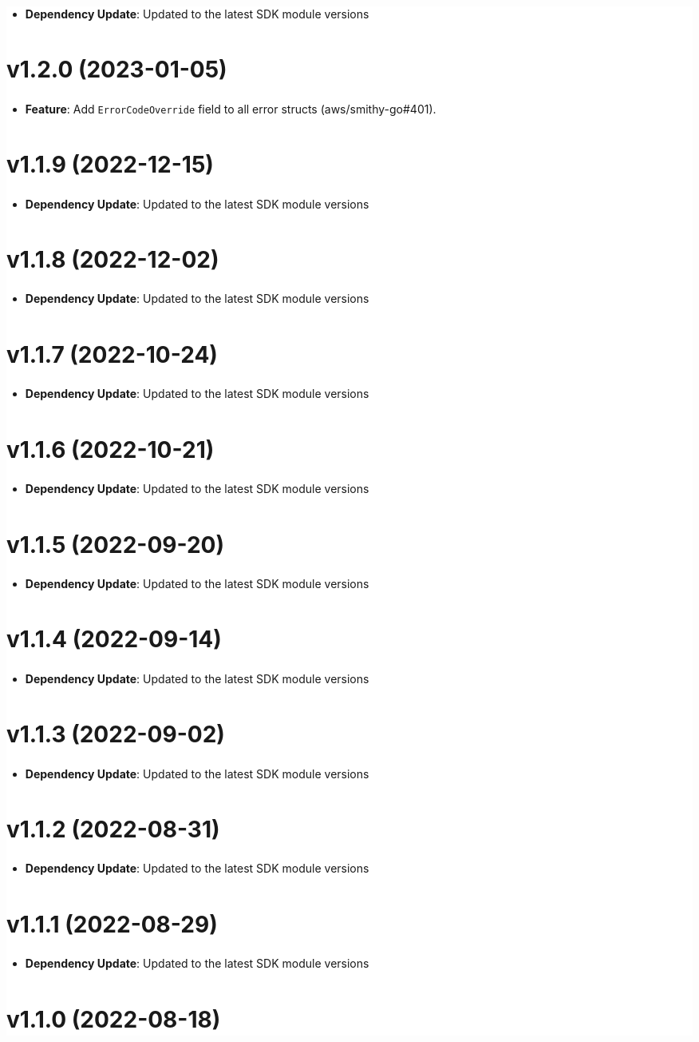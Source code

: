 * **Dependency Update**: Updated to the latest SDK module versions

# v1.2.0 (2023-01-05)

* **Feature**: Add `ErrorCodeOverride` field to all error structs (aws/smithy-go#401).

# v1.1.9 (2022-12-15)

* **Dependency Update**: Updated to the latest SDK module versions

# v1.1.8 (2022-12-02)

* **Dependency Update**: Updated to the latest SDK module versions

# v1.1.7 (2022-10-24)

* **Dependency Update**: Updated to the latest SDK module versions

# v1.1.6 (2022-10-21)

* **Dependency Update**: Updated to the latest SDK module versions

# v1.1.5 (2022-09-20)

* **Dependency Update**: Updated to the latest SDK module versions

# v1.1.4 (2022-09-14)

* **Dependency Update**: Updated to the latest SDK module versions

# v1.1.3 (2022-09-02)

* **Dependency Update**: Updated to the latest SDK module versions

# v1.1.2 (2022-08-31)

* **Dependency Update**: Updated to the latest SDK module versions

# v1.1.1 (2022-08-29)

* **Dependency Update**: Updated to the latest SDK module versions

# v1.1.0 (2022-08-18)
